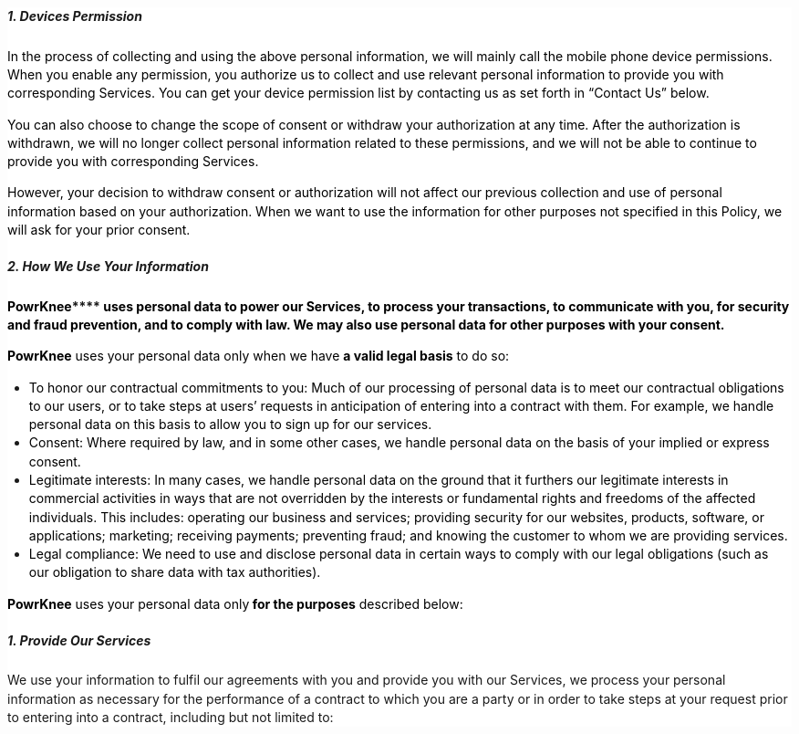 ##### 1. Devices Permission
<font style="color:black;background-color:#FFFFFF;">In the process of collecting and using the above personal information, we will mainly call the mobile phone device permissions. When you enable any permission, you authorize us to collect and use relevant personal information to provide you with corresponding Services. You can get your device permission list by contacting us as set forth in “Contact Us” below.</font>

<font style="color:black;background-color:#FFFFFF;">You can also choose to change the scope of consent or withdraw your authorization at any time. After the authorization is withdrawn, we will no longer collect personal information related to these permissions, and we will not be able to continue to provide you with corresponding Services. </font>

<font style="color:black;background-color:#FFFFFF;">However, your decision to withdraw consent or authorization will not affect our previous collection and use of personal information based on your authorization. When we want to use the information for other purposes not specified in this Policy, we will ask for your prior consent.</font>

##### 2. How We Use Your Information
**<font style="color:black;background-color:#FFFFFF;">PowrKnee</font>****<font style="color:black;background-color:#FFFFFF;"> uses personal data to power our Services, to process your transactions, to communicate with you, for security and fraud prevention, and to comply with law. We may also use personal data for other purposes with your consent.</font>**

**<font style="background-color:#FFFFFF;"></font>**

**<font style="color:black;background-color:#FFFFFF;">PowrKnee</font>**<font style="color:black;background-color:#FFFFFF;"> uses your personal data only when we have </font>**<font style="color:black;background-color:#FFFFFF;">a valid legal basis</font>**<font style="color:black;background-color:#FFFFFF;"> to do so:</font>

+ <font style="color:black;background-color:#FFFFFF;">To honor our contractual commitments to you: Much of our processing of personal data is to meet our contractual obligations to our users, or to take steps at users’ requests in anticipation of entering into a contract with them. For example, we handle personal data on this basis to allow you to sign up for our services.</font>
+ <font style="color:black;background-color:#FFFFFF;">Consent: Where required by law, and in some other cases, we handle personal data on the basis of your implied or express consent.</font>
+ <font style="color:black;background-color:#FFFFFF;">Legitimate interests: In many cases, we handle personal data on the ground that it furthers our legitimate interests in commercial activities in ways that are not overridden by the interests or fundamental rights and freedoms of the affected individuals. This includes: operating our business and services; providing security for our websites, products, software, or applications; marketing; receiving payments; preventing fraud; and knowing the customer to whom we are providing services.</font>
+ <font style="color:black;background-color:#FFFFFF;">Legal compliance: We need to use and disclose personal data in certain ways to comply with our legal obligations (such as our obligation to share data with tax authorities).</font>

<font style="background-color:#FFFFFF;"></font>

**<font style="color:black;background-color:#FFFFFF;">PowrKnee</font>**<font style="color:black;background-color:#FFFFFF;"> uses your personal data only</font>**<font style="color:black;background-color:#FFFFFF;"> for the purposes</font>**<font style="color:black;background-color:#FFFFFF;"> described below:</font>

##### 1.  Provide Our Services
We use your information to fulfil our agreements with you and provide you with our Services, we process your personal information as necessary for the performance of a contract to which you are a party or in order to take steps at your request prior to entering into a contract, including but not limited to:
